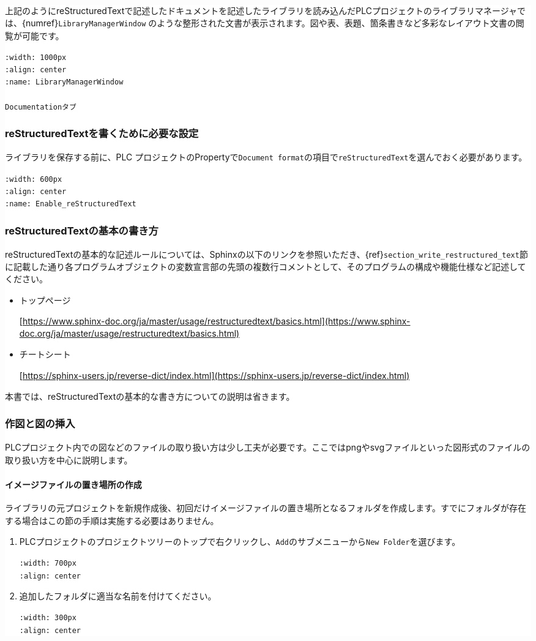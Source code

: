 上記のようにreStructuredTextで記述したドキュメントを記述したライブラリを読み込んだPLCプロジェクトのライブラリマネージャでは、{numref}`LibraryManagerWindow` のような整形された文書が表示されます。図や表、表題、箇条書きなど多彩なレイアウト文書の閲覧が可能です。

```{figure} assets/2023-03-01-12-10-20.png
:width: 1000px
:align: center
:name: LibraryManagerWindow

Documentationタブ
```

### reStructuredTextを書くために必要な設定

ライブラリを保存する前に、PLC プロジェクトのPropertyで`Document format`の項目で`reStructuredText`を選んでおく必要があります。

```{image} assets/2023-03-03-11-13-43.png
:width: 600px
:align: center
:name: Enable_reStructuredText
```

### reStructuredTextの基本の書き方

reStructuredTextの基本的な記述ルールについては、Sphinxの以下のリンクを参照いただき、{ref}`section_write_restructured_text`節に記載した通り各プログラムオブジェクトの変数宣言部の先頭の複数行コメントとして、そのプログラムの構成や機能仕様など記述してください。

* トップページ

    [https://www.sphinx-doc.org/ja/master/usage/restructuredtext/basics.html](https://www.sphinx-doc.org/ja/master/usage/restructuredtext/basics.html)

* チートシート

    [https://sphinx-users.jp/reverse-dict/index.html](https://sphinx-users.jp/reverse-dict/index.html)


本書では、reStructuredTextの基本的な書き方についての説明は省きます。

### 作図と図の挿入

PLCプロジェクト内での図などのファイルの取り扱い方は少し工夫が必要です。ここではpngやsvgファイルといった図形式のファイルの取り扱い方を中心に説明します。

#### イメージファイルの置き場所の作成

ライブラリの元プロジェクトを新規作成後、初回だけイメージファイルの置き場所となるフォルダを作成します。すでにフォルダが存在する場合はこの節の手順は実施する必要はありません。

1. PLCプロジェクトのプロジェクトツリーのトップで右クリックし、`Add`のサブメニューから`New Folder`を選びます。

    ```{image} assets/2023-03-01-14-23-28.png
    :width: 700px
    :align: center
    ``` 

2. 追加したフォルダに適当な名前を付けてください。

    ```{image} assets/2023-03-01-14-25-03.png
    :width: 300px
    :align: center
    ``` 

